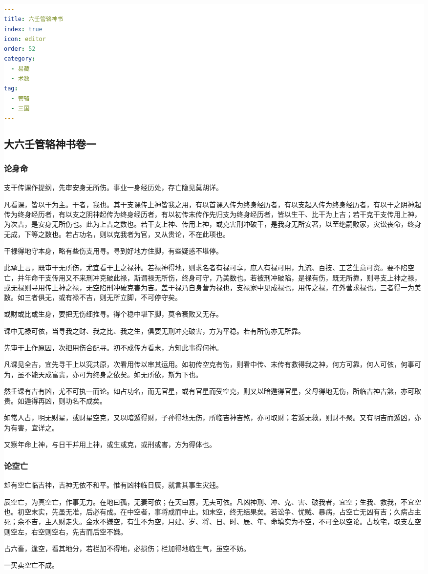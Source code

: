```yaml
---
title: 六壬管辂神书
index: true
icon: editor
order: 52
category:
  - 易藏
  - 术数
tag:
  - 管辂
  - 三国
---
```


## 大六壬管辂神书卷一  

### 论身命

支干传课作提纲，先审安身无所伤。事业一身经历处，存亡隐见莫胡详。  

凡看课，皆以干为主。干者，我也。其干支课传上神皆我之用，有以首课入传为终身经历者，有以支起入传为终身经历者，有以干之阴神起传为终身经历者，有以支之阴神起传为终身经历者，有以初传末传作先归支为终身经历者，皆以生干、比干为上吉；若干克干支传用上神，为次吉，是安身无所伤也。此为上吉之数也。若干支上神、传用上神，或克害刑冲破干，是我身无所安著，以至绝嗣败家，灾讼丧命，终身无成，下等之数也。若占功名，则以克我者为官，又从贵论，不在此项也。  

干禄得地守本身，略有些伤支用寻。寻到好地方住脚，有些疑惑不堪停。  

此承上言，既审干无所伤，尤宜看干上之禄神。若禄神得地，则求名者有禄可享，庶人有禄可用，九流、百技、工艺生意可资。要不陷空亡，并年命干支传用又不来刑冲克破此禄，斯谓禄无所伤，终身可守，乃美数也。若被刑冲破陷，是禄有伤，既无所靠，则寻支上神之禄，或无禄则寻用传上神之禄，无空陷刑冲破克害为吉。盖干禄乃自身营为禄也，支禄家中见成禄也，用传之禄，在外营求禄也。三者得一为美数。如三者俱无，或有禄不吉，则无所立脚，不可停守矣。  

或财或比或生身，要把无伤细推寻。得个稳中堪下脚，莫令衰败又无存。  

课中无禄可依，当寻我之财、我之比、我之生，俱要无刑冲克破害，方为平稳。若有所伤亦无所靠。  

先审干上作原因，次把用伤合配寻。初不成传方看末，方知此事得何神。  

凡课见全吉，宜先寻干上以究共原，次看用传以审其运用。如初传空克有伤，则看中传、末传有救得我之神，何方可靠，何人可依，何事可为，虽不能天成富贵，亦可为终身之依矣。如无所依，斯为下也。  

然壬课有吉有凶，尤不可执一而论。如占功名，而无官星，或有官星而受空克，则又以暗遁得官星，父母得地无伤，所临吉神吉煞，亦可取贵。如遁得再凶，则功名不成矣。  

如常人占，明无财星，或财星空克，又以暗遁得财，子孙得地无伤，所临吉神吉煞，亦可取财；若遁无救，则财不聚。又有明吉而遁凶，亦为有害，宜详之。  

又察年命上神，与日干并用上神，或生或克，或刑或害，方为得体也。  

### 论空亡

却有空亡临吉神，吉神无依不和平。惟有凶神临日辰，就言其事生灾迍。  

辰空亡，为真空亡，作事无力。在地曰孤，无妻可依；在天曰寡，无夫可依。凡凶神刑、冲、克、害、破我者，宜空；生我、救我，不宜空也。初空末实，先虽无准，后必有成。在中空者，事将成而中止。如末空，终无结果矣。若讼争、忧贼、暴病，占空亡无凶有吉；久病占主死；余不吉，主人财走失。金水不嫌空，有生不为空，月建、岁、将、日、时、辰、年、命填实为不空，不可全以空论。占坟宅，取支左空则空左，右空则空右，先吉而后空不嫌。  

占六畜，逢空，看其地分，若栏加不得地，必损伤；栏加得地临生气，虽空不妨。  

一买卖空亡不成。  
